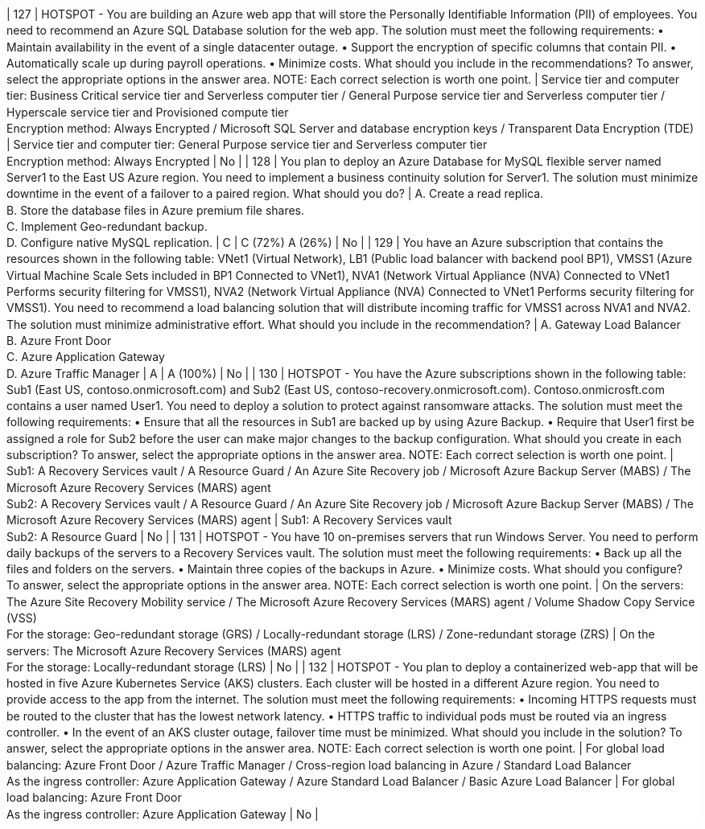 | 127 | HOTSPOT - You are building an Azure web app that will store the Personally Identifiable Information (PII) of employees. You need to recommend an Azure SQL Database solution for the web app. The solution must meet the following requirements: • Maintain availability in the event of a single datacenter outage. • Support the encryption of specific columns that contain PII. • Automatically scale up during payroll operations. • Minimize costs. What should you include in the recommendations? To answer, select the appropriate options in the answer area. NOTE: Each correct selection is worth one point. | Service tier and computer tier: Business Critical service tier and Serverless computer tier / General Purpose service tier and Serverless computer tier / Hyperscale service tier and Provisioned compute tier<br/>Encryption method: Always Encrypted / Microsoft SQL Server and database encryption keys / Transparent Data Encryption (TDE) | Service tier and computer tier: General Purpose service tier and Serverless computer tier<br/>Encryption method: Always Encrypted | No |
| 128 | You plan to deploy an Azure Database for MySQL flexible server named Server1 to the East US Azure region. You need to implement a business continuity solution for Server1. The solution must minimize downtime in the event of a failover to a paired region. What should you do? | A. Create a read replica.<br/>B. Store the database files in Azure premium file shares.<br/>C. Implement Geo-redundant backup.<br/>D. Configure native MySQL replication. | C | C (72%) A (26%) | No |
| 129 | You have an Azure subscription that contains the resources shown in the following table: VNet1 (Virtual Network), LB1 (Public load balancer with backend pool BP1), VMSS1 (Azure Virtual Machine Scale Sets included in BP1 Connected to VNet1), NVA1 (Network Virtual Appliance (NVA) Connected to VNet1 Performs security filtering for VMSS1), NVA2 (Network Virtual Appliance (NVA) Connected to VNet1 Performs security filtering for VMSS1). You need to recommend a load balancing solution that will distribute incoming traffic for VMSS1 across NVA1 and NVA2. The solution must minimize administrative effort. What should you include in the recommendation? | A. Gateway Load Balancer<br/>B. Azure Front Door<br/>C. Azure Application Gateway<br/>D. Azure Traffic Manager | A | A (100%) | No |
| 130 | HOTSPOT - You have the Azure subscriptions shown in the following table: Sub1 (East US, contoso.onmicrosoft.com) and Sub2 (East US, contoso-recovery.onmicrosoft.com). Contoso.onmicrosft.com contains a user named User1. You need to deploy a solution to protect against ransomware attacks. The solution must meet the following requirements: • Ensure that all the resources in Sub1 are backed up by using Azure Backup. • Require that User1 first be assigned a role for Sub2 before the user can make major changes to the backup configuration. What should you create in each subscription? To answer, select the appropriate options in the answer area. NOTE: Each correct selection is worth one point. | Sub1: A Recovery Services vault / A Resource Guard / An Azure Site Recovery job / Microsoft Azure Backup Server (MABS) / The Microsoft Azure Recovery Services (MARS) agent<br/>Sub2: A Recovery Services vault / A Resource Guard / An Azure Site Recovery job / Microsoft Azure Backup Server (MABS) / The Microsoft Azure Recovery Services (MARS) agent | Sub1: A Recovery Services vault<br/>Sub2: A Resource Guard | No |
| 131 | HOTSPOT - You have 10 on-premises servers that run Windows Server. You need to perform daily backups of the servers to a Recovery Services vault. The solution must meet the following requirements: • Back up all the files and folders on the servers. • Maintain three copies of the backups in Azure. • Minimize costs. What should you configure? To answer, select the appropriate options in the answer area. NOTE: Each correct selection is worth one point. | On the servers: The Azure Site Recovery Mobility service / The Microsoft Azure Recovery Services (MARS) agent / Volume Shadow Copy Service (VSS)<br/>For the storage: Geo-redundant storage (GRS) / Locally-redundant storage (LRS) / Zone-redundant storage (ZRS) | On the servers: The Microsoft Azure Recovery Services (MARS) agent<br/>For the storage: Locally-redundant storage (LRS) | No |
| 132 | HOTSPOT - You plan to deploy a containerized web-app that will be hosted in five Azure Kubernetes Service (AKS) clusters. Each cluster will be hosted in a different Azure region. You need to provide access to the app from the internet. The solution must meet the following requirements: • Incoming HTTPS requests must be routed to the cluster that has the lowest network latency. • HTTPS traffic to individual pods must be routed via an ingress controller. • In the event of an AKS cluster outage, failover time must be minimized. What should you include in the solution? To answer, select the appropriate options in the answer area. NOTE: Each correct selection is worth one point. | For global load balancing: Azure Front Door / Azure Traffic Manager / Cross-region load balancing in Azure / Standard Load Balancer<br/>As the ingress controller: Azure Application Gateway / Azure Standard Load Balancer / Basic Azure Load Balancer | For global load balancing: Azure Front Door<br/>As the ingress controller: Azure Application Gateway | No |
